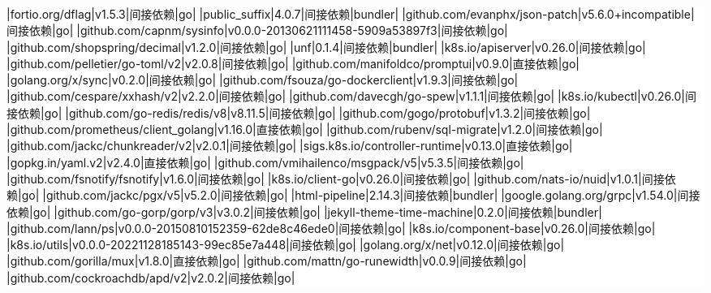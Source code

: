 |fortio.org/dflag|v1.5.3|间接依赖|go|
|public_suffix|4.0.7|间接依赖|bundler|
|github.com/evanphx/json-patch|v5.6.0+incompatible|间接依赖|go|
|github.com/capnm/sysinfo|v0.0.0-20130621111458-5909a53897f3|间接依赖|go|
|github.com/shopspring/decimal|v1.2.0|间接依赖|go|
|unf|0.1.4|间接依赖|bundler|
|k8s.io/apiserver|v0.26.0|间接依赖|go|
|github.com/pelletier/go-toml/v2|v2.0.8|间接依赖|go|
|github.com/manifoldco/promptui|v0.9.0|直接依赖|go|
|golang.org/x/sync|v0.2.0|间接依赖|go|
|github.com/fsouza/go-dockerclient|v1.9.3|间接依赖|go|
|github.com/cespare/xxhash/v2|v2.2.0|间接依赖|go|
|github.com/davecgh/go-spew|v1.1.1|间接依赖|go|
|k8s.io/kubectl|v0.26.0|间接依赖|go|
|github.com/go-redis/redis/v8|v8.11.5|间接依赖|go|
|github.com/gogo/protobuf|v1.3.2|间接依赖|go|
|github.com/prometheus/client_golang|v1.16.0|直接依赖|go|
|github.com/rubenv/sql-migrate|v1.2.0|间接依赖|go|
|github.com/jackc/chunkreader/v2|v2.0.1|间接依赖|go|
|sigs.k8s.io/controller-runtime|v0.13.0|直接依赖|go|
|gopkg.in/yaml.v2|v2.4.0|直接依赖|go|
|github.com/vmihailenco/msgpack/v5|v5.3.5|间接依赖|go|
|github.com/fsnotify/fsnotify|v1.6.0|间接依赖|go|
|k8s.io/client-go|v0.26.0|间接依赖|go|
|github.com/nats-io/nuid|v1.0.1|间接依赖|go|
|github.com/jackc/pgx/v5|v5.2.0|间接依赖|go|
|html-pipeline|2.14.3|间接依赖|bundler|
|google.golang.org/grpc|v1.54.0|间接依赖|go|
|github.com/go-gorp/gorp/v3|v3.0.2|间接依赖|go|
|jekyll-theme-time-machine|0.2.0|间接依赖|bundler|
|github.com/lann/ps|v0.0.0-20150810152359-62de8c46ede0|间接依赖|go|
|k8s.io/component-base|v0.26.0|间接依赖|go|
|k8s.io/utils|v0.0.0-20221128185143-99ec85e7a448|间接依赖|go|
|golang.org/x/net|v0.12.0|间接依赖|go|
|github.com/gorilla/mux|v1.8.0|直接依赖|go|
|github.com/mattn/go-runewidth|v0.0.9|间接依赖|go|
|github.com/cockroachdb/apd/v2|v2.0.2|间接依赖|go|